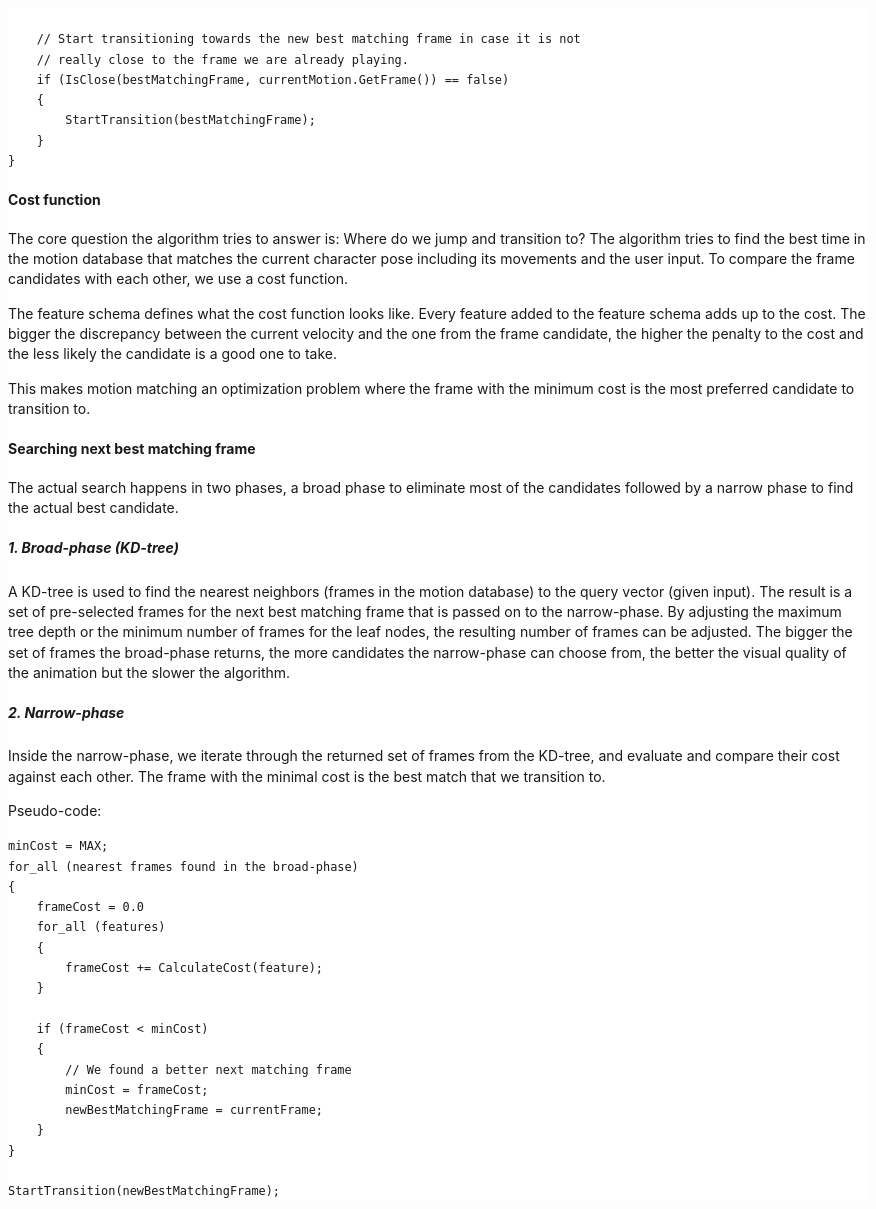 ```
 
    // Start transitioning towards the new best matching frame in case it is not
    // really close to the frame we are already playing.
    if (IsClose(bestMatchingFrame, currentMotion.GetFrame()) == false)
    {
        StartTransition(bestMatchingFrame);
    }
}
```

#### Cost function

The core question the algorithm tries to answer is: Where do we jump and transition to? The algorithm tries to find the best time in the motion database that matches the current character pose including its movements and the user input. To compare the frame candidates with each other, we use a cost function.

The feature schema defines what the cost function looks like. Every feature added to the feature schema adds up to the cost. The bigger the discrepancy between the current velocity and the one from the frame candidate, the higher the penalty to the cost and the less likely the candidate is a good one to take.

This makes motion matching an optimization problem where the frame with the minimum cost is the most preferred candidate to transition to.

#### Searching next best matching frame
The actual search happens in two phases, a broad phase to eliminate most of the candidates followed by a narrow phase to find the actual best candidate.

##### 1. Broad-phase (KD-tree)
A KD-tree is used to find the nearest neighbors (frames in the motion database) to the query vector (given input). The result is a set of pre-selected frames for the next best matching frame that is passed on to the narrow-phase. By adjusting the maximum tree depth or the minimum number of frames for the leaf nodes, the resulting number of frames can be adjusted. The bigger the set of frames the broad-phase returns, the more candidates the narrow-phase can choose from, the better the visual quality of the animation but the slower the algorithm.

##### 2. Narrow-phase
Inside the narrow-phase, we iterate through the returned set of frames from the KD-tree, and evaluate and compare their cost against each other. The frame with the minimal cost is the best match that we transition to.

Pseudo-code:
```
minCost = MAX;
for_all (nearest frames found in the broad-phase)
{
	frameCost = 0.0
	for_all (features)
	{
		frameCost += CalculateCost(feature);
	}

	if (frameCost < minCost)
	{
		// We found a better next matching frame
		minCost = frameCost;
		newBestMatchingFrame = currentFrame;
	}
}

StartTransition(newBestMatchingFrame);
```
